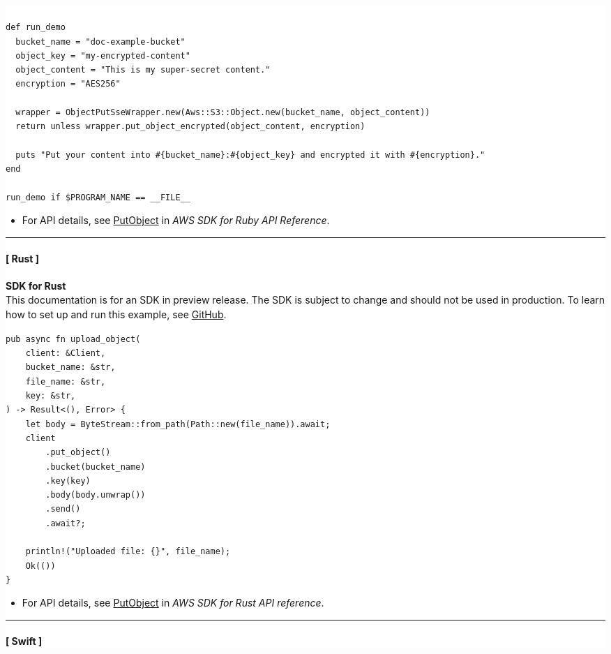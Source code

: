 ```

def run_demo
  bucket_name = "doc-example-bucket"
  object_key = "my-encrypted-content"
  object_content = "This is my super-secret content."
  encryption = "AES256"

  wrapper = ObjectPutSseWrapper.new(Aws::S3::Object.new(bucket_name, object_content))
  return unless wrapper.put_object_encrypted(object_content, encryption)

  puts "Put your content into #{bucket_name}:#{object_key} and encrypted it with #{encryption}."
end

run_demo if $PROGRAM_NAME == __FILE__
```
+  For API details, see [PutObject](https://docs.aws.amazon.com/goto/SdkForRubyV3/s3-2006-03-01/PutObject) in *AWS SDK for Ruby API Reference*\. 

------
#### [ Rust ]

**SDK for Rust**  
This documentation is for an SDK in preview release\. The SDK is subject to change and should not be used in production\.
 To learn how to set up and run this example, see [GitHub](https://github.com/awsdocs/aws-doc-sdk-examples/tree/main/rust_dev_preview/s3#code-examples)\. 
  

```
pub async fn upload_object(
    client: &Client,
    bucket_name: &str,
    file_name: &str,
    key: &str,
) -> Result<(), Error> {
    let body = ByteStream::from_path(Path::new(file_name)).await;
    client
        .put_object()
        .bucket(bucket_name)
        .key(key)
        .body(body.unwrap())
        .send()
        .await?;

    println!("Uploaded file: {}", file_name);
    Ok(())
}
```
+  For API details, see [PutObject](https://docs.rs/releases/search?query=aws-sdk) in *AWS SDK for Rust API reference*\. 

------
#### [ Swift ]
